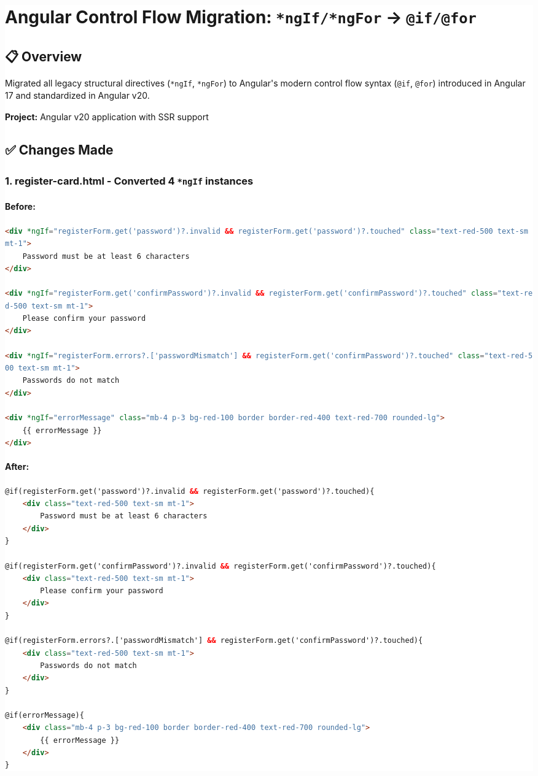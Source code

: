 # Angular Control Flow Migration: `*ngIf/*ngFor` → `@if/@for`

## 📋 Overview
Migrated all legacy structural directives (`*ngIf`, `*ngFor`) to Angular's modern control flow syntax (`@if`, `@for`) introduced in Angular 17 and standardized in Angular v20.

**Project:** Angular v20 application with SSR support

## ✅ Changes Made

### 1. **register-card.html** - Converted 4 `*ngIf` instances

#### Before:
```html
<div *ngIf="registerForm.get('password')?.invalid && registerForm.get('password')?.touched" class="text-red-500 text-sm mt-1">
    Password must be at least 6 characters
</div>

<div *ngIf="registerForm.get('confirmPassword')?.invalid && registerForm.get('confirmPassword')?.touched" class="text-red-500 text-sm mt-1">
    Please confirm your password
</div>

<div *ngIf="registerForm.errors?.['passwordMismatch'] && registerForm.get('confirmPassword')?.touched" class="text-red-500 text-sm mt-1">
    Passwords do not match
</div>

<div *ngIf="errorMessage" class="mb-4 p-3 bg-red-100 border border-red-400 text-red-700 rounded-lg">
    {{ errorMessage }}
</div>
```

#### After:
```html
@if(registerForm.get('password')?.invalid && registerForm.get('password')?.touched){
    <div class="text-red-500 text-sm mt-1">
        Password must be at least 6 characters
    </div>
}

@if(registerForm.get('confirmPassword')?.invalid && registerForm.get('confirmPassword')?.touched){
    <div class="text-red-500 text-sm mt-1">
        Please confirm your password
    </div>
}

@if(registerForm.errors?.['passwordMismatch'] && registerForm.get('confirmPassword')?.touched){
    <div class="text-red-500 text-sm mt-1">
        Passwords do not match
    </div>
}

@if(errorMessage){
    <div class="mb-4 p-3 bg-red-100 border border-red-400 text-red-700 rounded-lg">
        {{ errorMessage }}
    </div>
}
```